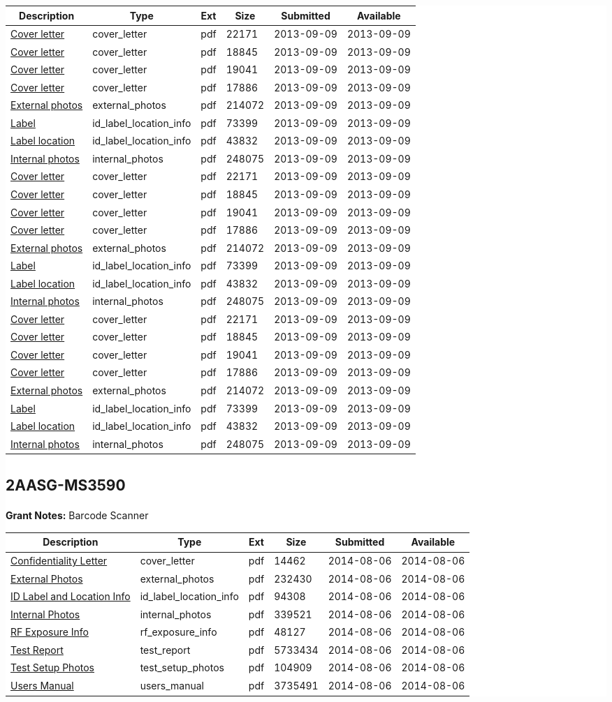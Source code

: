 | Description | Type | Ext | Size | Submitted | Available |
| ----------- | ---- | --- | ---- | --------- | --------- |
| [Cover letter](2AASGMS8388/381720ab3e30dc43c316cdf932b6b055/2065803.pdf) | cover_letter | pdf | 22171 | 2013-09-09 | 2013-09-09 |
| [Cover letter](2AASGMS8388/381720ab3e30dc43c316cdf932b6b055/2065804.pdf) | cover_letter | pdf | 18845 | 2013-09-09 | 2013-09-09 |
| [Cover letter](2AASGMS8388/381720ab3e30dc43c316cdf932b6b055/2065805.pdf) | cover_letter | pdf | 19041 | 2013-09-09 | 2013-09-09 |
| [Cover letter](2AASGMS8388/381720ab3e30dc43c316cdf932b6b055/2065806.pdf) | cover_letter | pdf | 17886 | 2013-09-09 | 2013-09-09 |
| [External photos](2AASGMS8388/381720ab3e30dc43c316cdf932b6b055/2052293.pdf) | external_photos | pdf | 214072 | 2013-09-09 | 2013-09-09 |
| [Label](2AASGMS8388/381720ab3e30dc43c316cdf932b6b055/2065808.pdf) | id_label_location_info | pdf | 73399 | 2013-09-09 | 2013-09-09 |
| [Label location](2AASGMS8388/381720ab3e30dc43c316cdf932b6b055/2052295.pdf) | id_label_location_info | pdf | 43832 | 2013-09-09 | 2013-09-09 |
| [Internal photos](2AASGMS8388/381720ab3e30dc43c316cdf932b6b055/2065819.pdf) | internal_photos | pdf | 248075 | 2013-09-09 | 2013-09-09 |
| [Cover letter](2AASGMS8388/9791ca363649f8dfd00ab90f7b4ae414/2065803.pdf) | cover_letter | pdf | 22171 | 2013-09-09 | 2013-09-09 |
| [Cover letter](2AASGMS8388/9791ca363649f8dfd00ab90f7b4ae414/2065804.pdf) | cover_letter | pdf | 18845 | 2013-09-09 | 2013-09-09 |
| [Cover letter](2AASGMS8388/9791ca363649f8dfd00ab90f7b4ae414/2065805.pdf) | cover_letter | pdf | 19041 | 2013-09-09 | 2013-09-09 |
| [Cover letter](2AASGMS8388/9791ca363649f8dfd00ab90f7b4ae414/2065806.pdf) | cover_letter | pdf | 17886 | 2013-09-09 | 2013-09-09 |
| [External photos](2AASGMS8388/9791ca363649f8dfd00ab90f7b4ae414/2052293.pdf) | external_photos | pdf | 214072 | 2013-09-09 | 2013-09-09 |
| [Label](2AASGMS8388/9791ca363649f8dfd00ab90f7b4ae414/2065808.pdf) | id_label_location_info | pdf | 73399 | 2013-09-09 | 2013-09-09 |
| [Label location](2AASGMS8388/9791ca363649f8dfd00ab90f7b4ae414/2052295.pdf) | id_label_location_info | pdf | 43832 | 2013-09-09 | 2013-09-09 |
| [Internal photos](2AASGMS8388/9791ca363649f8dfd00ab90f7b4ae414/2065819.pdf) | internal_photos | pdf | 248075 | 2013-09-09 | 2013-09-09 |
| [Cover letter](2AASGMS8388/216ebc8b525dc1c6c00014c1189e55b7/2065803.pdf) | cover_letter | pdf | 22171 | 2013-09-09 | 2013-09-09 |
| [Cover letter](2AASGMS8388/216ebc8b525dc1c6c00014c1189e55b7/2065804.pdf) | cover_letter | pdf | 18845 | 2013-09-09 | 2013-09-09 |
| [Cover letter](2AASGMS8388/216ebc8b525dc1c6c00014c1189e55b7/2065805.pdf) | cover_letter | pdf | 19041 | 2013-09-09 | 2013-09-09 |
| [Cover letter](2AASGMS8388/216ebc8b525dc1c6c00014c1189e55b7/2065806.pdf) | cover_letter | pdf | 17886 | 2013-09-09 | 2013-09-09 |
| [External photos](2AASGMS8388/216ebc8b525dc1c6c00014c1189e55b7/2052293.pdf) | external_photos | pdf | 214072 | 2013-09-09 | 2013-09-09 |
| [Label](2AASGMS8388/216ebc8b525dc1c6c00014c1189e55b7/2065808.pdf) | id_label_location_info | pdf | 73399 | 2013-09-09 | 2013-09-09 |
| [Label location](2AASGMS8388/216ebc8b525dc1c6c00014c1189e55b7/2052295.pdf) | id_label_location_info | pdf | 43832 | 2013-09-09 | 2013-09-09 |
| [Internal photos](2AASGMS8388/216ebc8b525dc1c6c00014c1189e55b7/2065819.pdf) | internal_photos | pdf | 248075 | 2013-09-09 | 2013-09-09 |
## 2AASG-MS3590
**Grant Notes:** Barcode Scanner

| Description | Type | Ext | Size | Submitted | Available |
| ----------- | ---- | --- | ---- | --------- | --------- |
| [Confidentiality Letter](2AASG-MS3590/617da7a8dc7f63ae63599c2c7ffceecb/2349744.pdf) | cover_letter | pdf | 14462 | 2014-08-06 | 2014-08-06 |
| [External Photos](2AASG-MS3590/617da7a8dc7f63ae63599c2c7ffceecb/2349745.pdf) | external_photos | pdf | 232430 | 2014-08-06 | 2014-08-06 |
| [ID Label and Location Info](2AASG-MS3590/617da7a8dc7f63ae63599c2c7ffceecb/2349747.pdf) | id_label_location_info | pdf | 94308 | 2014-08-06 | 2014-08-06 |
| [Internal Photos](2AASG-MS3590/617da7a8dc7f63ae63599c2c7ffceecb/2349748.pdf) | internal_photos | pdf | 339521 | 2014-08-06 | 2014-08-06 |
| [RF Exposure Info](2AASG-MS3590/617da7a8dc7f63ae63599c2c7ffceecb/2349751.pdf) | rf_exposure_info | pdf | 48127 | 2014-08-06 | 2014-08-06 |
| [Test Report](2AASG-MS3590/617da7a8dc7f63ae63599c2c7ffceecb/2349753.pdf) | test_report | pdf | 5733434 | 2014-08-06 | 2014-08-06 |
| [Test Setup Photos](2AASG-MS3590/617da7a8dc7f63ae63599c2c7ffceecb/2349754.pdf) | test_setup_photos | pdf | 104909 | 2014-08-06 | 2014-08-06 |
| [Users Manual](2AASG-MS3590/617da7a8dc7f63ae63599c2c7ffceecb/2349746.pdf) | users_manual | pdf | 3735491 | 2014-08-06 | 2014-08-06 |
